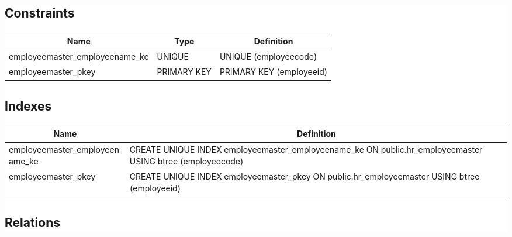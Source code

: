 ## Constraints

| Name | Type | Definition |
| ---- | ---- | ---------- |
| employeemaster_employeename_ke | UNIQUE | UNIQUE (employeecode) |
| employeemaster_pkey | PRIMARY KEY | PRIMARY KEY (employeeid) |

## Indexes

| Name | Definition |
| ---- | ---------- |
| employeemaster_employeename_ke | CREATE UNIQUE INDEX employeemaster_employeename_ke ON public.hr_employeemaster USING btree (employeecode) |
| employeemaster_pkey | CREATE UNIQUE INDEX employeemaster_pkey ON public.hr_employeemaster USING btree (employeeid) |

## Relations
